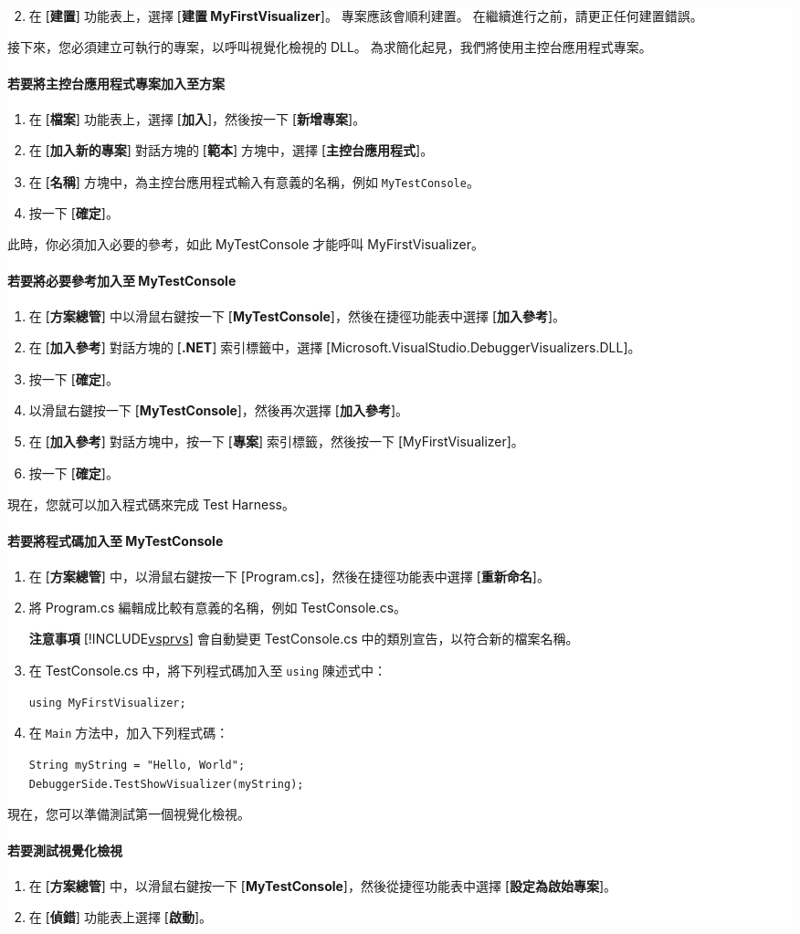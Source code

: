2.  在 \[**建置**\] 功能表上，選擇 \[**建置 MyFirstVisualizer**\]。  專案應該會順利建置。  在繼續進行之前，請更正任何建置錯誤。  
  
 接下來，您必須建立可執行的專案，以呼叫視覺化檢視的 DLL。  為求簡化起見，我們將使用主控台應用程式專案。  
  
#### 若要將主控台應用程式專案加入至方案  
  
1.  在 \[**檔案**\] 功能表上，選擇 \[**加入**\]，然後按一下 \[**新增專案**\]。  
  
2.  在 \[**加入新的專案**\] 對話方塊的 \[**範本**\] 方塊中，選擇 \[**主控台應用程式**\]。  
  
3.  在 \[**名稱**\] 方塊中，為主控台應用程式輸入有意義的名稱，例如 `MyTestConsole`。  
  
4.  按一下 \[**確定**\]。  
  
 此時，你必須加入必要的參考，如此 MyTestConsole 才能呼叫 MyFirstVisualizer。  
  
#### 若要將必要參考加入至 MyTestConsole  
  
1.  在 \[**方案總管**\] 中以滑鼠右鍵按一下 \[**MyTestConsole**\]，然後在捷徑功能表中選擇 \[**加入參考**\]。  
  
2.  在 \[**加入參考**\] 對話方塊的 \[**.NET**\] 索引標籤中，選擇 \[Microsoft.VisualStudio.DebuggerVisualizers.DLL\]。  
  
3.  按一下 \[**確定**\]。  
  
4.  以滑鼠右鍵按一下 \[**MyTestConsole**\]，然後再次選擇 \[**加入參考**\]。  
  
5.  在 \[**加入參考**\] 對話方塊中，按一下 \[**專案**\] 索引標籤，然後按一下 \[MyFirstVisualizer\]。  
  
6.  按一下 \[**確定**\]。  
  
 現在，您就可以加入程式碼來完成 Test Harness。  
  
#### 若要將程式碼加入至 MyTestConsole  
  
1.  在 \[**方案總管**\] 中，以滑鼠右鍵按一下 \[Program.cs\]，然後在捷徑功能表中選擇 \[**重新命名**\]。  
  
2.  將 Program.cs 編輯成比較有意義的名稱，例如 TestConsole.cs。  
  
     **注意事項** [!INCLUDE[vsprvs](../code-quality/includes/vsprvs_md.md)] 會自動變更 TestConsole.cs 中的類別宣告，以符合新的檔案名稱。  
  
3.  在 TestConsole.cs 中，將下列程式碼加入至 `using` 陳述式中：  
  
    ```  
    using MyFirstVisualizer;  
    ```  
  
4.  在 `Main` 方法中，加入下列程式碼：  
  
    ```  
    String myString = "Hello, World";  
    DebuggerSide.TestShowVisualizer(myString);  
    ```  
  
 現在，您可以準備測試第一個視覺化檢視。  
  
#### 若要測試視覺化檢視  
  
1.  在 \[**方案總管**\] 中，以滑鼠右鍵按一下 \[**MyTestConsole**\]，然後從捷徑功能表中選擇 \[**設定為啟始專案**\]。  
  
2.  在 \[**偵錯**\] 功能表上選擇 \[**啟動**\]。  
  
